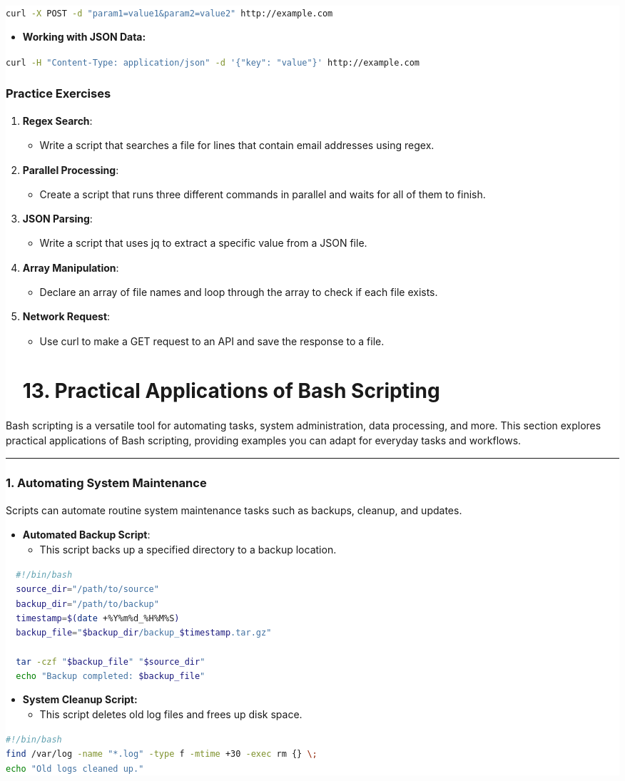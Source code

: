 ```bash
curl -X POST -d "param1=value1&param2=value2" http://example.com
```
- **Working with JSON Data:**
```bash
curl -H "Content-Type: application/json" -d '{"key": "value"}' http://example.com
```
### Practice Exercises

1.  **Regex Search**:
    
    *   Write a script that searches a file for lines that contain email addresses using regex.
        
2.  **Parallel Processing**:
    
    *   Create a script that runs three different commands in parallel and waits for all of them to finish.
        
3.  **JSON Parsing**:
    
    *   Write a script that uses jq to extract a specific value from a JSON file.
        
4.  **Array Manipulation**:
    
    *   Declare an array of file names and loop through the array to check if each file exists.
        
5.  **Network Request**:
    
    *   Use curl to make a GET request to an API and save the response to a file.


    # 13. Practical Applications of Bash Scripting

Bash scripting is a versatile tool for automating tasks, system administration, data processing, and more. This section explores practical applications of Bash scripting, providing examples you can adapt for everyday tasks and workflows.

---

### 1. Automating System Maintenance

Scripts can automate routine system maintenance tasks such as backups, cleanup, and updates.

- **Automated Backup Script**:
  - This script backs up a specified directory to a backup location.
```bash
  #!/bin/bash
  source_dir="/path/to/source"
  backup_dir="/path/to/backup"
  timestamp=$(date +%Y%m%d_%H%M%S)
  backup_file="$backup_dir/backup_$timestamp.tar.gz"

  tar -czf "$backup_file" "$source_dir"
  echo "Backup completed: $backup_file"
```

- **System Cleanup Script:**
  - This script deletes old log files and frees up disk space.
```bash
#!/bin/bash
find /var/log -name "*.log" -type f -mtime +30 -exec rm {} \;
echo "Old logs cleaned up."
```
